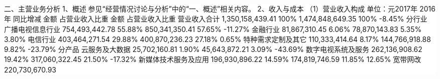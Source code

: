 二、主营业务分析
1、概述
参见“经营情况讨论与分析”中的“一、概述”相关内容。
2、收入与成本
（1）营业收入构成
单位：元2017年
2016年
同比增减
金额
占营业收入比重
金额
占营业收入比重
营业收入合计
1,350,158,439.41
100%
1,474,848,649.35
100%
-8.45%
分行业
广播电视信息行业
754,493,442.78
55.88%
850,341,350.41
57.65%
-11.27%
金融行业
81,867,310.45
6.06%
78,870,143.83
5.35%
3.80%
电信行业
403,464,271.54
29.88%
400,870,236.23
27.18%
0.65%
特种需求定制及其它
110,333,414.64
8.17%
144,766,918.88
9.82%
-23.79%
分产品
云服务及大数据
25,702,160.81
1.90%
45,643,872.21
3.09%
-43.69%
数字电视系统及服务
262,136,908.62
19.42%
317,060,322.45
21.50%
-17.32%
新媒体技术服务及应用
196,930,896.22
14.59%
174,819,746.59
11.85%
12.65%
宽带网改
220,730,670.93